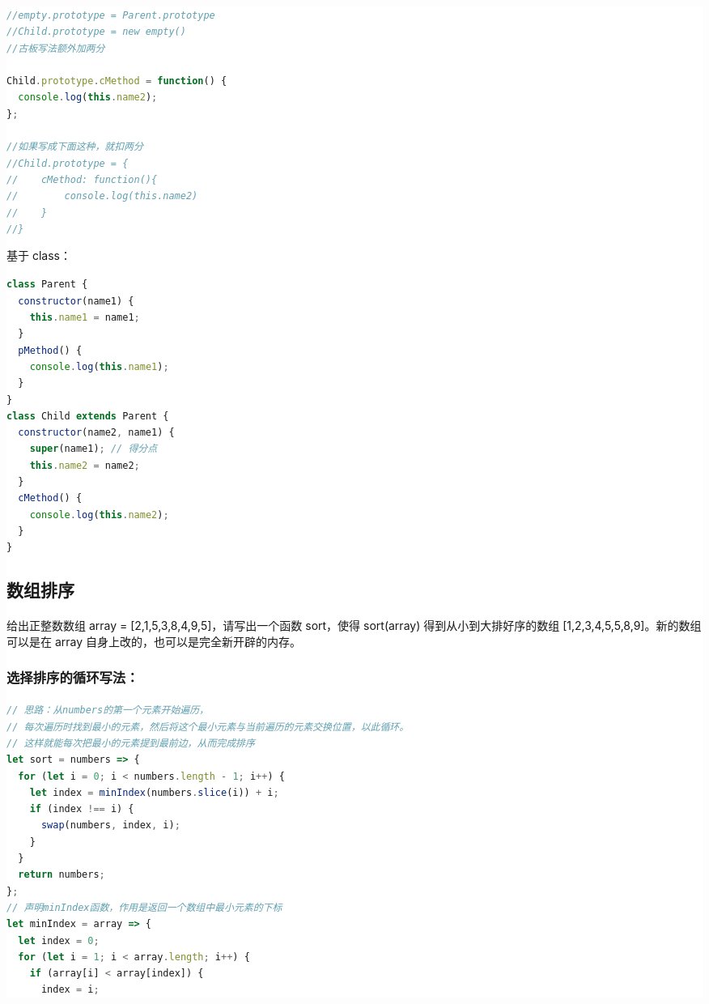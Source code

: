 ```javascript
//empty.prototype = Parent.prototype
//Child.prototype = new empty()
//古板写法额外加两分

Child.prototype.cMethod = function() {
  console.log(this.name2);
};

//如果写成下面这种，就扣两分
//Child.prototype = {
//    cMethod: function(){
//        console.log(this.name2)
//    }
//}
```

基于 class：

```javascript
class Parent {
  constructor(name1) {
    this.name1 = name1;
  }
  pMethod() {
    console.log(this.name1);
  }
}
class Child extends Parent {
  constructor(name2, name1) {
    super(name1); // 得分点
    this.name2 = name2;
  }
  cMethod() {
    console.log(this.name2);
  }
}
```

## 数组排序

给出正整数数组 array = [2,1,5,3,8,4,9,5]，请写出一个函数 sort，使得 sort(array) 得到从小到大排好序的数组 [1,2,3,4,5,5,8,9]。新的数组可以是在 array 自身上改的，也可以是完全新开辟的内存。

### 选择排序的循环写法：

```javascript
// 思路：从numbers的第一个元素开始遍历，
// 每次遍历时找到最小的元素，然后将这个最小元素与当前遍历的元素交换位置，以此循环。
// 这样就能每次把最小的元素提到最前边，从而完成排序
let sort = numbers => {
  for (let i = 0; i < numbers.length - 1; i++) {
    let index = minIndex(numbers.slice(i)) + i;
    if (index !== i) {
      swap(numbers, index, i);
    }
  }
  return numbers;
};
// 声明minIndex函数，作用是返回一个数组中最小元素的下标
let minIndex = array => {
  let index = 0;
  for (let i = 1; i < array.length; i++) {
    if (array[i] < array[index]) {
      index = i;
```